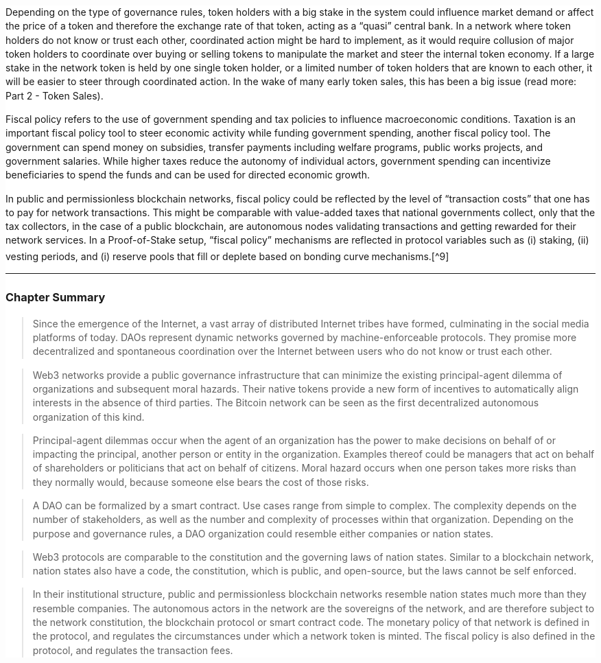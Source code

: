 Depending on the type of governance rules, token holders with a big stake in the system could influence market demand or affect the price of a token and therefore the exchange rate of that token, acting as a “quasi” central bank. In a network where token holders do not know or trust each other, coordinated action might be hard to implement, as it would require collusion of major token holders to coordinate over buying or selling tokens to manipulate the market and steer the internal token economy. If a large stake in the network token is held by one single token holder, or a limited number of token holders that are known to each other, it will be easier to steer through coordinated action. In the wake of many early token sales, this has been a big issue (read more: Part 2 - Token Sales).

Fiscal policy refers to the use of government spending and tax policies to influence macroeconomic conditions. Taxation is an important fiscal policy tool to steer economic activity while funding government spending, another fiscal policy tool. The government can spend money on subsidies, transfer payments including welfare programs, public works projects, and government salaries. While higher taxes reduce the autonomy of individual actors, government spending can incentivize beneficiaries to spend the funds and can be used for directed economic growth. 

In public and permissionless blockchain networks, fiscal policy could be reflected by the level of “transaction costs” that one has to pay for network transactions. This might be comparable with value-added taxes that national governments collect, only that the tax collectors, in the case of a public blockchain, are autonomous nodes validating transactions and getting rewarded for their network services. In a Proof-of-Stake setup, “fiscal policy” mechanisms are reflected in protocol variables such as (i) staking, (ii) vesting periods, and (i) reserve pools that fill or deplete based on bonding curve<sup> </sup>mechanisms.[^9] 


***
### Chapter Summary

> Since the emergence of the Internet, a vast array of distributed Internet tribes have formed, culminating in the social media platforms of today. DAOs represent dynamic networks governed by machine-enforceable protocols. They promise more decentralized and spontaneous coordination over the Internet between users who do not know or trust each other. 

> Web3 networks provide a public governance infrastructure that can minimize the existing principal-agent dilemma of organizations and subsequent moral hazards. Their native tokens provide a new form of incentives to automatically align interests in the absence of third parties. The Bitcoin network can be seen as the first decentralized autonomous organization of this kind.

> Principal-agent dilemmas occur when the agent of an organization has the power to make decisions on behalf of or impacting the principal, another person or entity in the organization. Examples thereof could be managers that act on behalf of shareholders or politicians that act on behalf of citizens. Moral hazard occurs when one person takes more risks than they normally would, because someone else bears the cost of those risks. 

> A DAO can be formalized by a smart contract. Use cases range from simple to complex. The complexity depends on the number of stakeholders, as well as the number and complexity of processes within that organization. Depending on the purpose and governance rules, a DAO organization could resemble either companies or nation states.

> Web3 protocols are comparable to the constitution and the governing laws of nation states. Similar to a blockchain network, nation states also have a code, the constitution, which is public, and open-source, but the laws cannot be self enforced.

> In their institutional structure, public and permissionless blockchain networks resemble nation states much more than they resemble companies. The autonomous actors in the network are the sovereigns of the network, and are therefore subject to the network constitution, the blockchain protocol or smart contract code. The monetary policy of that network is defined in the protocol, and regulates the circumstances under which a network token is minted. The fiscal policy is also defined in the protocol, and regulates the transaction fees.
